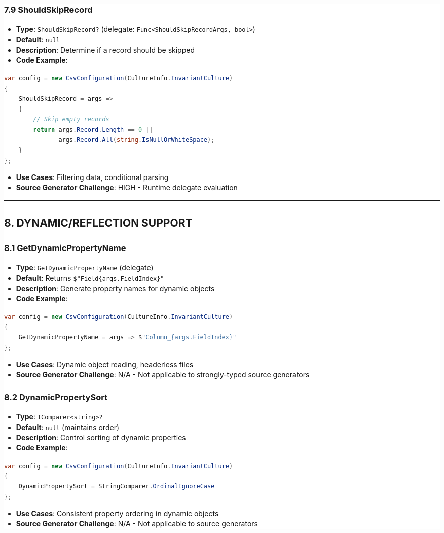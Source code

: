 ### 7.9 ShouldSkipRecord
- **Type**: `ShouldSkipRecord?` (delegate: `Func<ShouldSkipRecordArgs, bool>`)
- **Default**: `null`
- **Description**: Determine if a record should be skipped
- **Code Example**:
```csharp
var config = new CsvConfiguration(CultureInfo.InvariantCulture)
{
    ShouldSkipRecord = args =>
    {
        // Skip empty records
        return args.Record.Length == 0 ||
               args.Record.All(string.IsNullOrWhiteSpace);
    }
};
```
- **Use Cases**: Filtering data, conditional parsing
- **Source Generator Challenge**: HIGH - Runtime delegate evaluation

---

## 8. DYNAMIC/REFLECTION SUPPORT

### 8.1 GetDynamicPropertyName
- **Type**: `GetDynamicPropertyName` (delegate)
- **Default**: Returns `$"Field{args.FieldIndex}"`
- **Description**: Generate property names for dynamic objects
- **Code Example**:
```csharp
var config = new CsvConfiguration(CultureInfo.InvariantCulture)
{
    GetDynamicPropertyName = args => $"Column_{args.FieldIndex}"
};
```
- **Use Cases**: Dynamic object reading, headerless files
- **Source Generator Challenge**: N/A - Not applicable to strongly-typed source generators

### 8.2 DynamicPropertySort
- **Type**: `IComparer<string>?`
- **Default**: `null` (maintains order)
- **Description**: Control sorting of dynamic properties
- **Code Example**:
```csharp
var config = new CsvConfiguration(CultureInfo.InvariantCulture)
{
    DynamicPropertySort = StringComparer.OrdinalIgnoreCase
};
```
- **Use Cases**: Consistent property ordering in dynamic objects
- **Source Generator Challenge**: N/A - Not applicable to source generators
